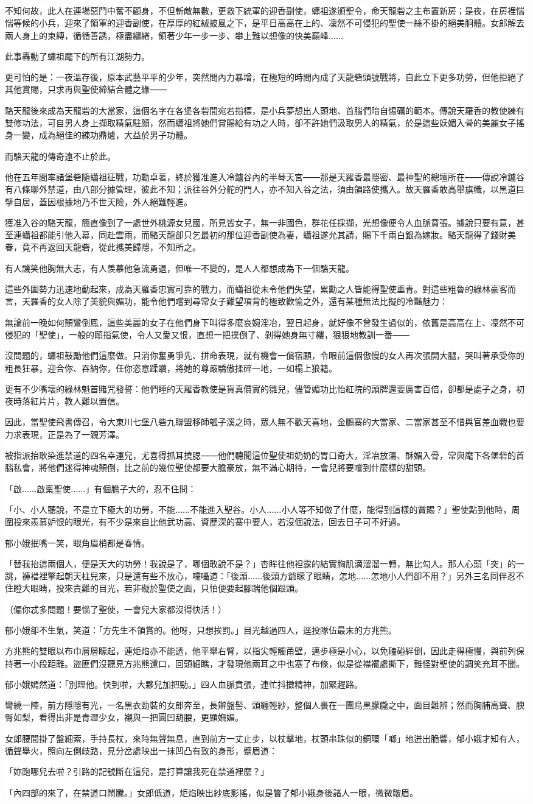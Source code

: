 不知何故，此人在連場惡鬥中奮不顧身，不但斬敵無數，更救下統軍的迎香副使，蠨祖遂頒聖令，命天龍砦之主布置新房；是夜，在房裡惴惴等候的小兵，迎來了領軍的迎香副使，在厚厚的紅絨披風之下，是平日高高在上的、凜然不可侵犯的聖使一絲不掛的絕美胴體。女郎解去兩人身上的束縛，循循善誘，極盡繾綣，領著少年一步一步、攀上難以想像的快美巔峰……

此事轟動了蠨祖麾下的所有江湖勢力。

更可怕的是：一夜溫存後，原本武藝平平的少年，突然間內力暴增，在極短的時間內成了天龍砦頭號戰將，自此立下更多功勞，但他拒絕了其他賞賜，只求再與聖使締結合體之緣——

駱天龍後來成為天龍砦的大當家，這個名字在各堡各砦間宛若指標，是小兵夢想出人頭地、首腦們暗自惕礪的範本。傳說天羅香的教使練有雙修功法，可自男人身上擷取精氣駐顏，然而蠨祖將她們賞賜給有功之人時，卻不許她們汲取男人的精氣，於是這些妖媚入骨的美麗女子搖身一變，成為絕佳的練功鼎爐，大益於男子功體。

而駱天龍的傳奇遠不止於此。

他在五年間率諸堡砦隨蠨祖征戰，功勳卓著，終於獲准進入冷鑪谷內的半琴天宮——那是天羅香最隱密、最神聖的總壇所在——傳說冷鑪谷有八條聯外禁道，由八部分據管理，彼此不知；派往谷外分舵的門人，亦不知入谷之法，須由領路使攜入。故天羅香敢高舉旗幟，以黑道巨擘自居，蓋因根據地乃不世天險，外人絕難輕進。

獲准入谷的駱天龍，簡直像到了一處世外桃源女兒國，所見皆女子，無一非國色，群花任採擷，光想像便令人血脈賁張。據說只要有意，甚至連蠨祖都能引他入幕，同赴雲雨，而駱天龍卻只乞最初的那位迎香副使為妻，蠨祖遂允其請，賜下千兩白銀為嫁妝。駱天龍得了錢財美眷，竟不再返回天龍砦，從此攜美歸隱，不知所之。

有人譏笑他胸無大志，有人羨慕他急流勇退，但唯一不變的，是人人都想成為下一個駱天龍。

這些外圍勢力迅速地動起來，成為天羅香忠實可靠的戰力，而蠨祖從未令他們失望，累勳之人皆能得聖使垂青。對這些粗魯的綠林豪客而言，天羅香的女人除了美貌與媚功，能令他們嚐到尋常女子難望項背的極致歡愉之外，還有某種無法比擬的冷豔魅力：

無論前一晚如何顛鸞倒鳳，這些美麗的女子在他們身下叫得多麼哀婉淫冶，翌日起身，就好像不曾發生過似的，依舊是高高在上、凜然不可侵犯的「聖使」，一般的頤指氣使，令人又愛又恨，直想一把撲倒了、剝得她身無寸縷，狠狠地教訓一番——

沒問題的，蠨祖鼓勵他們這麼做。只消你奮勇爭先、拼命表現，就有機會一償宿願，令眼前這個傲慢的女人再次張開大腿，哭叫著承受你的粗長狂暴，迎合你、吞納你，任你恣意蹂躪，將她的尊嚴驕傲揉碎一地，一如榻上狼籍。

更有不少嘴壞的綠林魁首賭咒發誓：他們睡的天羅香教使是貨真價實的雛兒，儘管媚功比怡紅院的頭牌還要厲害百倍，卻都是處子之身，初夜時落紅片片，教人難以置信。

因此，當聖使飛書傳召，令大東川七堡八砦九聯盟移師瓠子溪之時，眾人無不歡天喜地，金鵬寨的大當家、二當家甚至不惜與官差血戰也要力求表現，正是為了一親芳澤。

被指派抬耿染進禁道的四名幸運兒，尤喜得抓耳撓腮——他們聽聞這位聖使祖奶奶的胃口奇大，淫冶放蕩、酥媚入骨，常與麾下各堡砦的首腦私會，將他們迷得神魂顛倒，比之前的幾位聖使都要大膽豪放，無不滿心期待，一會兒將要嚐到什麼樣的甜頭。

「啟……啟稟聖使……」有個膽子大的，忍不住問：

「小、小人聽說，不是立下極大的功勞，不能……不能進入聖谷。小人……小人等不知做了什麼，能得到這樣的賞賜？」聖使點到他時，周圍投來羨慕妒恨的眼光，有不少是來自比他武功高、資歷深的寨中要人，若沒個說法，回去日子可不好過。

郁小娥抿嘴一笑，眼角眉梢都是春情。

「替我抬這兩個人，便是天大的功勞！我說是了，哪個敢說不是？」杏眸往他袒露的結實胸肌滴溜溜一轉，無比勾人。那人心頭「突」的一跳，褲襠裡擎起朝天柱兒來，只是還有些不放心，嚅囁道：「後頭……後頭方爺矇了眼睛，怎地……怎地小人們卻不用？」另外三名同伴忍不住瞪大眼睛，投來責難的目光，若非礙於聖使之面，只怕便要起腳踹他個跟頭。

（偏你忒多問題！要惱了聖使，一會兒大家都沒得快活！）

郁小娥卻不生氣，笑道：「方先生不領賞的。他呀，只想挨罰。」目光越過四人，逕投隊伍最末的方兆熊。

方兆熊的雙眼以布巾層層矇起，連炬焰亦不能透，他平舉右臂，以指尖輕觸甬壁，邁步極是小心，以免磕碰絆倒，因此走得極慢，與前列保持著一小段距離。盜匪們沒聽見方兆熊還口，回頭細瞧，才發現他兩耳之中也塞了布條，似是從襟襬處撕下，難怪對聖使的調笑充耳不聞。

郁小娥嫣然道：「別理他。快到啦，大夥兒加把勁。」四人血脈賁張，連忙抖擻精神，加緊趕路。

彎繞一陣，前方隱隱有光，一名黑衣勁裝的女郎奔至，長辮盤髻、頭纏輕紗，整個人裹在一團烏黑朦朧之中，面目難辨；然而胸脯高聳、腴臀如梨，看得出非是青澀少女，襯與一把圓凹葫腰，更顯嫵媚。

女郎腰間掛了盤細索，手持長杖，來時無聲無息，直到前方一丈止步，以杖擊地，杖頭串珠似的銅環「啷」地迸出脆響，郁小娥才知有人，循聲舉火，照向左側歧路，見分岔處映出一抹凹凸有致的身形，蹙眉道：

「妳跑哪兒去啦？引路的記號斷在這兒，是打算讓我死在禁道裡麼？」

「內四部的來了，在禁道口鬧騰。」女郎低道，炬焰映出紗底影搖，似是瞥了郁小娥身後諸人一眼，微微皺眉。
